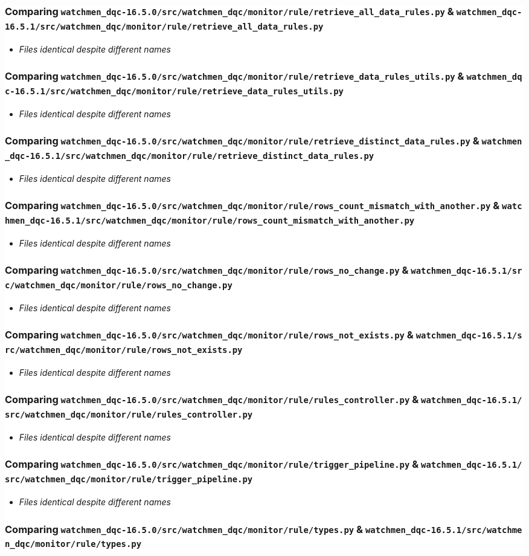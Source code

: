 ### Comparing `watchmen_dqc-16.5.0/src/watchmen_dqc/monitor/rule/retrieve_all_data_rules.py` & `watchmen_dqc-16.5.1/src/watchmen_dqc/monitor/rule/retrieve_all_data_rules.py`

 * *Files identical despite different names*

### Comparing `watchmen_dqc-16.5.0/src/watchmen_dqc/monitor/rule/retrieve_data_rules_utils.py` & `watchmen_dqc-16.5.1/src/watchmen_dqc/monitor/rule/retrieve_data_rules_utils.py`

 * *Files identical despite different names*

### Comparing `watchmen_dqc-16.5.0/src/watchmen_dqc/monitor/rule/retrieve_distinct_data_rules.py` & `watchmen_dqc-16.5.1/src/watchmen_dqc/monitor/rule/retrieve_distinct_data_rules.py`

 * *Files identical despite different names*

### Comparing `watchmen_dqc-16.5.0/src/watchmen_dqc/monitor/rule/rows_count_mismatch_with_another.py` & `watchmen_dqc-16.5.1/src/watchmen_dqc/monitor/rule/rows_count_mismatch_with_another.py`

 * *Files identical despite different names*

### Comparing `watchmen_dqc-16.5.0/src/watchmen_dqc/monitor/rule/rows_no_change.py` & `watchmen_dqc-16.5.1/src/watchmen_dqc/monitor/rule/rows_no_change.py`

 * *Files identical despite different names*

### Comparing `watchmen_dqc-16.5.0/src/watchmen_dqc/monitor/rule/rows_not_exists.py` & `watchmen_dqc-16.5.1/src/watchmen_dqc/monitor/rule/rows_not_exists.py`

 * *Files identical despite different names*

### Comparing `watchmen_dqc-16.5.0/src/watchmen_dqc/monitor/rule/rules_controller.py` & `watchmen_dqc-16.5.1/src/watchmen_dqc/monitor/rule/rules_controller.py`

 * *Files identical despite different names*

### Comparing `watchmen_dqc-16.5.0/src/watchmen_dqc/monitor/rule/trigger_pipeline.py` & `watchmen_dqc-16.5.1/src/watchmen_dqc/monitor/rule/trigger_pipeline.py`

 * *Files identical despite different names*

### Comparing `watchmen_dqc-16.5.0/src/watchmen_dqc/monitor/rule/types.py` & `watchmen_dqc-16.5.1/src/watchmen_dqc/monitor/rule/types.py`
